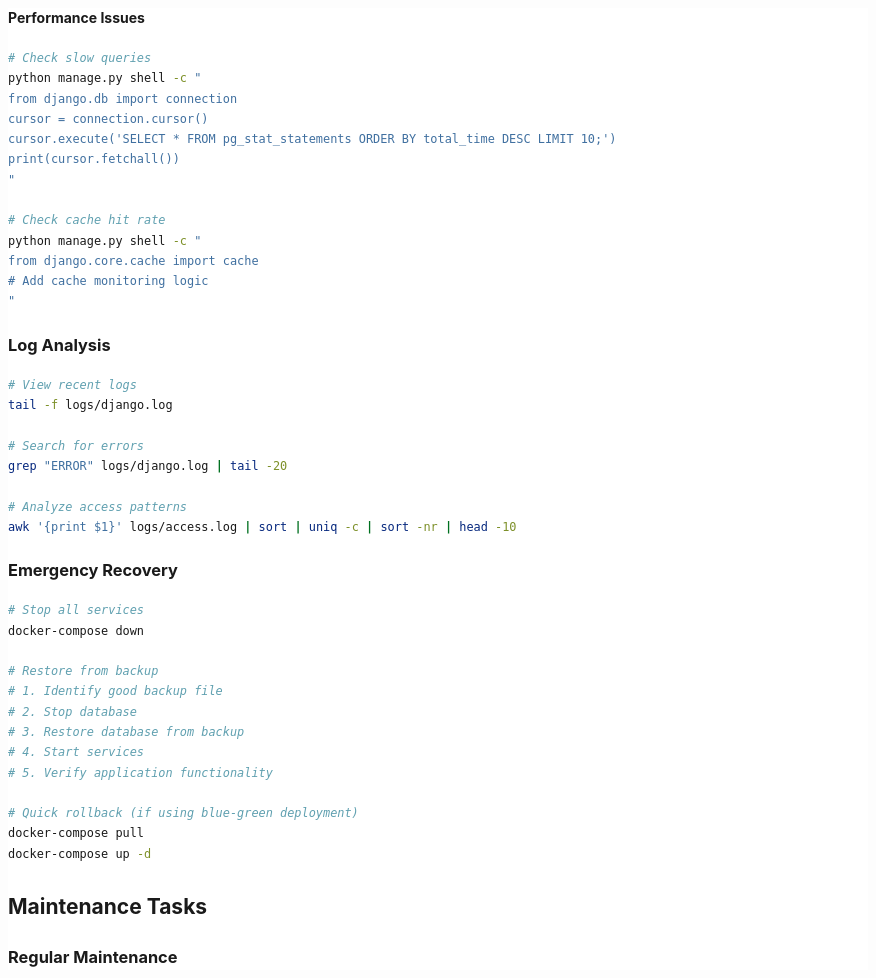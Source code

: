 #### Performance Issues

```bash
# Check slow queries
python manage.py shell -c "
from django.db import connection
cursor = connection.cursor()
cursor.execute('SELECT * FROM pg_stat_statements ORDER BY total_time DESC LIMIT 10;')
print(cursor.fetchall())
"

# Check cache hit rate
python manage.py shell -c "
from django.core.cache import cache
# Add cache monitoring logic
"
```

### Log Analysis

```bash
# View recent logs
tail -f logs/django.log

# Search for errors
grep "ERROR" logs/django.log | tail -20

# Analyze access patterns
awk '{print $1}' logs/access.log | sort | uniq -c | sort -nr | head -10
```

### Emergency Recovery

```bash
# Stop all services
docker-compose down

# Restore from backup
# 1. Identify good backup file
# 2. Stop database
# 3. Restore database from backup
# 4. Start services
# 5. Verify application functionality

# Quick rollback (if using blue-green deployment)
docker-compose pull
docker-compose up -d
```

## Maintenance Tasks

### Regular Maintenance
